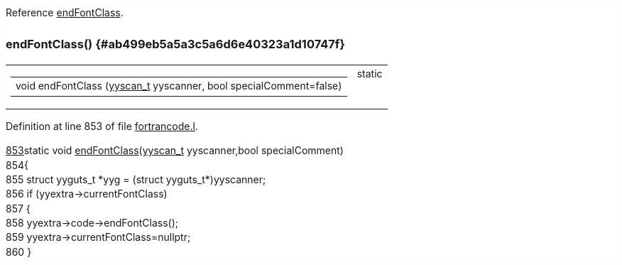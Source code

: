 </div>


<p>Reference <a href="/web-doxygen/docs/api/files/src/code-l/#ab499eb5a5a3c5a6d6e40323a1d10747f">endFontClass</a>.</p>

</div>
</div>

### endFontClass() {#ab499eb5a5a3c5a6d6e40323a1d10747f}

<div class="doxyMemberItem">
<div class="doxyMemberProto">
<table class="doxyMemberLabels">
<tr class="doxyMemberLabels">
<td class="doxyMemberLabelsLeft">
<table class="doxyMemberName">
<tr>
<td class="doxyMemberName">void endFontClass (<a href="/web-doxygen/docs/api/files/src/code-l/#a9484188abbc459dafcbd4c96425fa70b">yyscan_t</a> yyscanner, bool specialComment=false)</td>
</tr>
</table>
</td>
<td class="doxyMemberLabelsRight">
<span class="doxyMemberLabels">
<span class="doxyMemberLabel static">static</span>
</span>
</td>
</tr>
</table>
</div>
<div class="doxyMemberDoc">



<p>Definition at line 853 of file <a href="/web-doxygen/docs/api/files/src/fortrancode-l">fortrancode.l</a>.</p>


<div class="doxyProgramListing">

<div class="doxyCodeLine"><span class="doxyLineNumber"><a href="#ab499eb5a5a3c5a6d6e40323a1d10747f">853</a></span><span class="doxyLineContent"><span class="doxyHighlightKeyword">static</span><span class="doxyHighlight"> </span><span class="doxyHighlightKeywordType">void</span><span class="doxyHighlight"> <a href="/web-doxygen/docs/api/files/src/code-l/#ab499eb5a5a3c5a6d6e40323a1d10747f">endFontClass</a>(<a href="/web-doxygen/docs/api/files/src/code-l/#a9484188abbc459dafcbd4c96425fa70b">yyscan_t</a> yyscanner,</span><span class="doxyHighlightKeywordType">bool</span><span class="doxyHighlight"> specialComment)</span></span></div>
<div class="doxyCodeLine"><span class="doxyLineNumber">854</span><span class="doxyLineContent"><span class="doxyHighlight">{</span></span></div>
<div class="doxyCodeLine"><span class="doxyLineNumber">855</span><span class="doxyLineContent"><span class="doxyHighlight">  </span><span class="doxyHighlightKeyword">struct </span><span class="doxyHighlight">yyguts_t *yyg = (</span><span class="doxyHighlightKeyword">struct </span><span class="doxyHighlight">yyguts_t*)yyscanner;</span></span></div>
<div class="doxyCodeLine"><span class="doxyLineNumber">856</span><span class="doxyLineContent"><span class="doxyHighlight">  </span><span class="doxyHighlightKeywordFlow">if</span><span class="doxyHighlight"> (yyextra-&gt;currentFontClass)</span></span></div>
<div class="doxyCodeLine"><span class="doxyLineNumber">857</span><span class="doxyLineContent"><span class="doxyHighlight">  {</span></span></div>
<div class="doxyCodeLine"><span class="doxyLineNumber">858</span><span class="doxyLineContent"><span class="doxyHighlight">    yyextra-&gt;code-&gt;endFontClass();</span></span></div>
<div class="doxyCodeLine"><span class="doxyLineNumber">859</span><span class="doxyLineContent"><span class="doxyHighlight">    yyextra-&gt;currentFontClass=</span><span class="doxyHighlightKeyword">nullptr</span><span class="doxyHighlight">;</span></span></div>
<div class="doxyCodeLine"><span class="doxyLineNumber">860</span><span class="doxyLineContent"><span class="doxyHighlight">  }</span></span></div>
